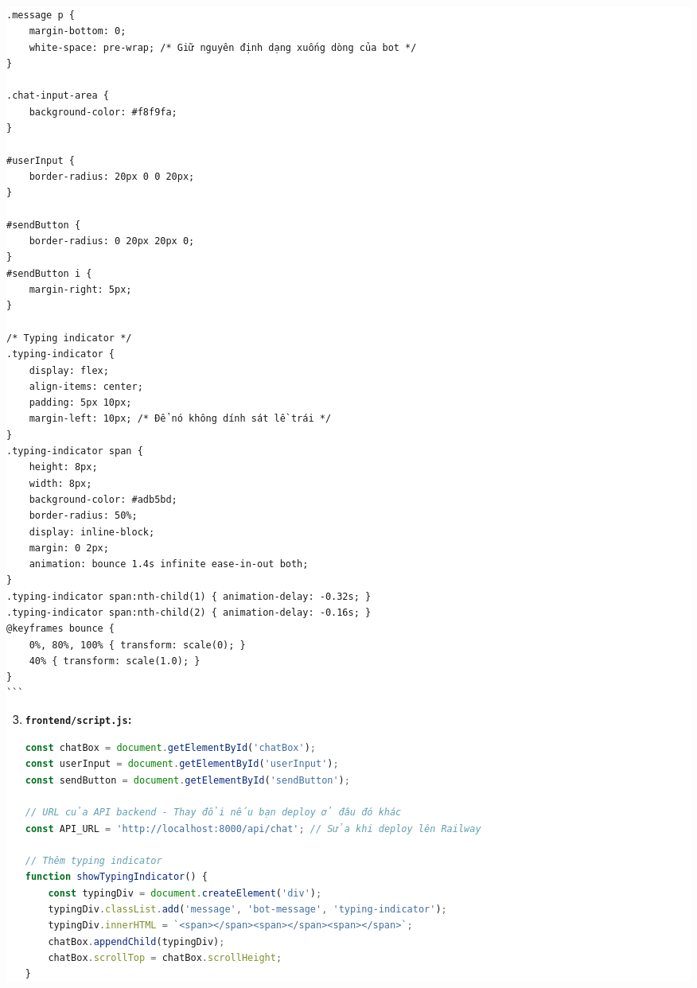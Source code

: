     .message p {
        margin-bottom: 0;
        white-space: pre-wrap; /* Giữ nguyên định dạng xuống dòng của bot */
    }

    .chat-input-area {
        background-color: #f8f9fa;
    }

    #userInput {
        border-radius: 20px 0 0 20px;
    }

    #sendButton {
        border-radius: 0 20px 20px 0;
    }
    #sendButton i {
        margin-right: 5px;
    }

    /* Typing indicator */
    .typing-indicator {
        display: flex;
        align-items: center;
        padding: 5px 10px;
        margin-left: 10px; /* Để nó không dính sát lề trái */
    }
    .typing-indicator span {
        height: 8px;
        width: 8px;
        background-color: #adb5bd;
        border-radius: 50%;
        display: inline-block;
        margin: 0 2px;
        animation: bounce 1.4s infinite ease-in-out both;
    }
    .typing-indicator span:nth-child(1) { animation-delay: -0.32s; }
    .typing-indicator span:nth-child(2) { animation-delay: -0.16s; }
    @keyframes bounce {
        0%, 80%, 100% { transform: scale(0); }
        40% { transform: scale(1.0); }
    }
    ```

3.  **`frontend/script.js`:**

    ```javascript
    const chatBox = document.getElementById('chatBox');
    const userInput = document.getElementById('userInput');
    const sendButton = document.getElementById('sendButton');

    // URL của API backend - Thay đổi nếu bạn deploy ở đâu đó khác
    const API_URL = 'http://localhost:8000/api/chat'; // Sửa khi deploy lên Railway

    // Thêm typing indicator
    function showTypingIndicator() {
        const typingDiv = document.createElement('div');
        typingDiv.classList.add('message', 'bot-message', 'typing-indicator');
        typingDiv.innerHTML = `<span></span><span></span><span></span>`;
        chatBox.appendChild(typingDiv);
        chatBox.scrollTop = chatBox.scrollHeight;
    }

